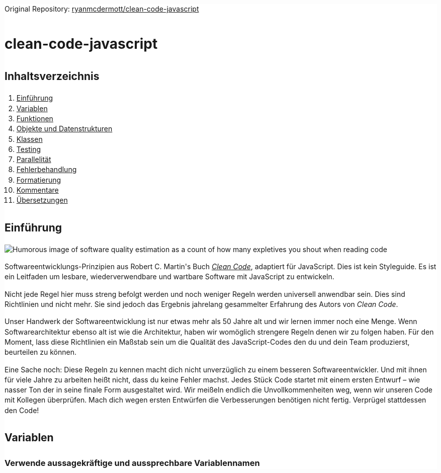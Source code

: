 Original Repository: [ryanmcdermott/clean-code-javascript](https://github.com/ryanmcdermott/clean-code-javascript)

# clean-code-javascript

## <a id='table-of-contents'>Inhaltsverzeichnis</a>
  1. [Einführung](#table-of-contents)
  2. [Variablen](#variables)
  3. [Funktionen](#functions)
  4. [Objekte und Datenstrukturen](#objects-and-data-structures)
  5. [Klassen](#classes)
  6. [Testing](#testing)
  7. [Parallelität](#concurrency)
  8. [Fehlerbehandlung](#error-handling)
  9. [Formatierung](#formatting)
  10. [Kommentare](#comments)
  11. [Übersetzungen](#translation)

## <a id='introduction'>Einführung</a>
![Humorous image of software quality estimation as a count of how many expletives
you shout when reading code](http://www.osnews.com/images/comics/wtfm.jpg)

Softwareentwicklungs-Prinzipien aus Robert C. Martin's Buch
[*Clean Code*](https://www.amazon.com/Clean-Code-Handbook-Software-Craftsmanship/dp/0132350882),
adaptiert für JavaScript. Dies ist kein Styleguide. Es ist ein Leitfaden um lesbare, wiederverwendbare 
und wartbare Software mit JavaScript zu entwickeln.

Nicht jede Regel hier muss streng befolgt werden und noch weniger Regeln werden universell 
anwendbar sein. Dies sind Richtlinien und nicht mehr. Sie sind jedoch das Ergebnis 
jahrelang gesammelter Erfahrung des Autors von *Clean Code*.

Unser Handwerk der Softwareentwicklung ist nur etwas mehr als 50 Jahre alt und wir lernen 
immer noch eine Menge. Wenn Softwarearchitektur ebenso alt ist wie die Architektur, haben wir 
womöglich strengere Regeln denen wir zu folgen haben. Für den Moment, lass diese Richtlinien 
ein Maßstab sein um die Qualität des JavaScript-Codes den du und dein Team produzierst, 
beurteilen zu können.

Eine Sache noch: Diese Regeln zu kennen macht dich nicht unverzüglich zu einem besseren 
Softwareentwickler. Und mit ihnen für viele Jahre zu arbeiten heißt nicht, dass du keine 
Fehler machst. Jedes Stück Code startet mit einem ersten Entwurf – wie nasser Ton der in 
seine finale Form ausgestaltet wird. Wir meißeln endlich die Unvollkommenheiten weg, wenn 
wir unseren Code mit Kollegen überprüfen. Mach dich wegen ersten Entwürfen die Verbesserungen 
benötigen nicht fertig. Verprügel stattdessen den Code!

## <a id='variables'>Variablen</a>
### Verwende aussagekräftige und aussprechbare Variablennamen
